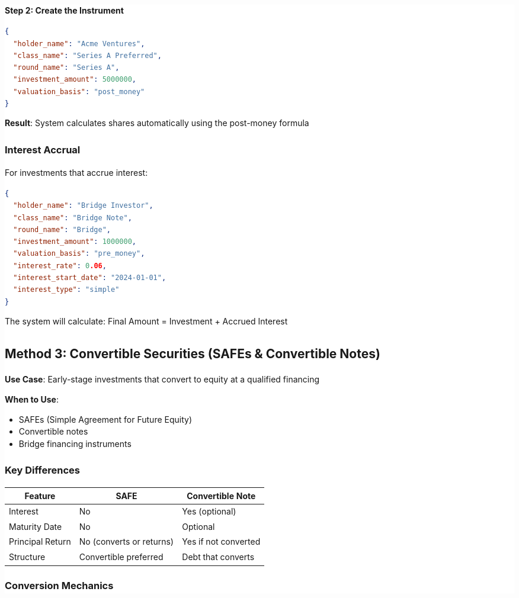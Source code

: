 **Step 2: Create the Instrument**
```json
{
  "holder_name": "Acme Ventures",
  "class_name": "Series A Preferred",
  "round_name": "Series A",
  "investment_amount": 5000000,
  "valuation_basis": "post_money"
}
```

**Result**: System calculates shares automatically using the post-money formula

### Interest Accrual

For investments that accrue interest:

```json
{
  "holder_name": "Bridge Investor",
  "class_name": "Bridge Note",
  "round_name": "Bridge",
  "investment_amount": 1000000,
  "valuation_basis": "pre_money",
  "interest_rate": 0.06,
  "interest_start_date": "2024-01-01",
  "interest_type": "simple"
}
```

The system will calculate: Final Amount = Investment + Accrued Interest

## Method 3: Convertible Securities (SAFEs & Convertible Notes)

**Use Case**: Early-stage investments that convert to equity at a qualified financing

**When to Use**:
- SAFEs (Simple Agreement for Future Equity)
- Convertible notes
- Bridge financing instruments

### Key Differences

| Feature | SAFE | Convertible Note |
|---------|------|------------------|
| Interest | No | Yes (optional) |
| Maturity Date | No | Optional |
| Principal Return | No (converts or returns) | Yes if not converted |
| Structure | Convertible preferred | Debt that converts |

### Conversion Mechanics
